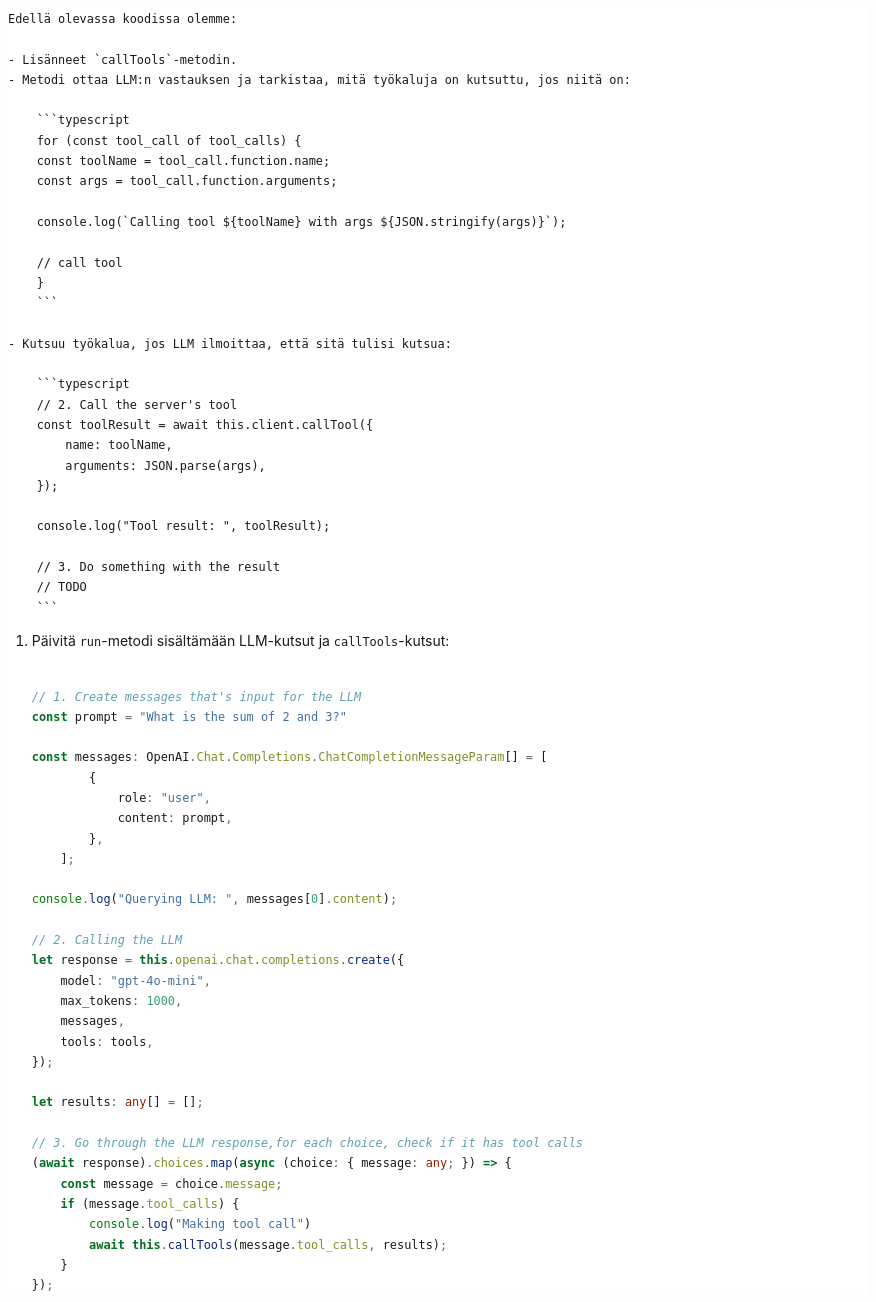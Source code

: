     Edellä olevassa koodissa olemme:

    - Lisänneet `callTools`-metodin.
    - Metodi ottaa LLM:n vastauksen ja tarkistaa, mitä työkaluja on kutsuttu, jos niitä on:

        ```typescript
        for (const tool_call of tool_calls) {
        const toolName = tool_call.function.name;
        const args = tool_call.function.arguments;

        console.log(`Calling tool ${toolName} with args ${JSON.stringify(args)}`);

        // call tool
        }
        ```

    - Kutsuu työkalua, jos LLM ilmoittaa, että sitä tulisi kutsua:

        ```typescript
        // 2. Call the server's tool 
        const toolResult = await this.client.callTool({
            name: toolName,
            arguments: JSON.parse(args),
        });

        console.log("Tool result: ", toolResult);

        // 3. Do something with the result
        // TODO  
        ```

1. Päivitä `run`-metodi sisältämään LLM-kutsut ja `callTools`-kutsut:

    ```typescript

    // 1. Create messages that's input for the LLM
    const prompt = "What is the sum of 2 and 3?"

    const messages: OpenAI.Chat.Completions.ChatCompletionMessageParam[] = [
            {
                role: "user",
                content: prompt,
            },
        ];

    console.log("Querying LLM: ", messages[0].content);

    // 2. Calling the LLM
    let response = this.openai.chat.completions.create({
        model: "gpt-4o-mini",
        max_tokens: 1000,
        messages,
        tools: tools,
    });    

    let results: any[] = [];

    // 3. Go through the LLM response,for each choice, check if it has tool calls 
    (await response).choices.map(async (choice: { message: any; }) => {
        const message = choice.message;
        if (message.tool_calls) {
            console.log("Making tool call")
            await this.callTools(message.tool_calls, results);
        }
    });
    ```
